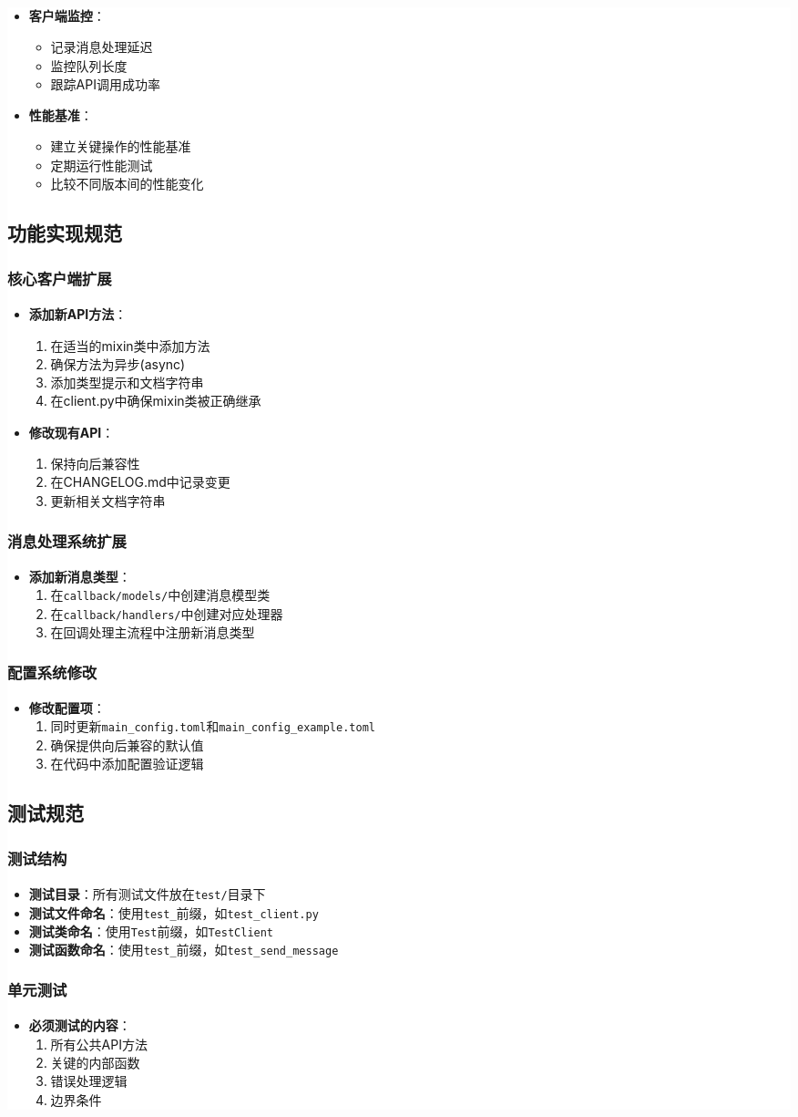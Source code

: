 - **客户端监控**：
  - 记录消息处理延迟
  - 监控队列长度
  - 跟踪API调用成功率

- **性能基准**：
  - 建立关键操作的性能基准
  - 定期运行性能测试
  - 比较不同版本间的性能变化

## 功能实现规范

### 核心客户端扩展

- **添加新API方法**：
  1. 在适当的mixin类中添加方法
  2. 确保方法为异步(async)
  3. 添加类型提示和文档字符串
  4. 在client.py中确保mixin类被正确继承

- **修改现有API**：
  1. 保持向后兼容性
  2. 在CHANGELOG.md中记录变更
  3. 更新相关文档字符串

### 消息处理系统扩展

- **添加新消息类型**：
  1. 在`callback/models/`中创建消息模型类
  2. 在`callback/handlers/`中创建对应处理器
  3. 在回调处理主流程中注册新消息类型

### 配置系统修改

- **修改配置项**：
  1. 同时更新`main_config.toml`和`main_config_example.toml`
  2. 确保提供向后兼容的默认值
  3. 在代码中添加配置验证逻辑

## 测试规范

### 测试结构

- **测试目录**：所有测试文件放在`test/`目录下
- **测试文件命名**：使用`test_`前缀，如`test_client.py`
- **测试类命名**：使用`Test`前缀，如`TestClient`
- **测试函数命名**：使用`test_`前缀，如`test_send_message`

### 单元测试

- **必须测试的内容**：
  1. 所有公共API方法
  2. 关键的内部函数
  3. 错误处理逻辑
  4. 边界条件
